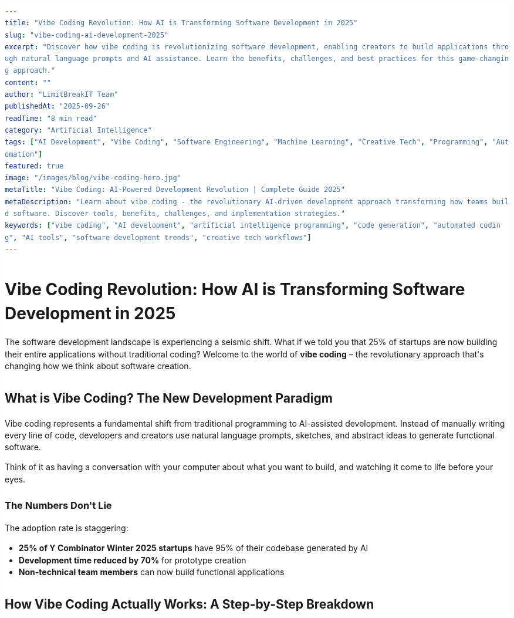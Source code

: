 ```yaml
---
title: "Vibe Coding Revolution: How AI is Transforming Software Development in 2025"
slug: "vibe-coding-ai-development-2025"
excerpt: "Discover how vibe coding is revolutionizing software development, enabling creators to build applications through natural language prompts and AI assistance. Learn the benefits, challenges, and best practices for this game-changing approach."
content: ""
author: "LimitBreakIT Team"
publishedAt: "2025-09-26"
readTime: "8 min read"
category: "Artificial Intelligence"
tags: ["AI Development", "Vibe Coding", "Software Engineering", "Machine Learning", "Creative Tech", "Programming", "Automation"]
featured: true
image: "/images/blog/vibe-coding-hero.jpg"
metaTitle: "Vibe Coding: AI-Powered Development Revolution | Complete Guide 2025"
metaDescription: "Learn about vibe coding - the revolutionary AI-driven development approach transforming how teams build software. Discover tools, benefits, challenges, and implementation strategies."
keywords: ["vibe coding", "AI development", "artificial intelligence programming", "code generation", "automated coding", "AI tools", "software development trends", "creative tech workflows"]
---
```


# Vibe Coding Revolution: How AI is Transforming Software Development in 2025

The software development landscape is experiencing a seismic shift. What if we told you that 25% of startups are now building their entire applications without traditional coding? Welcome to the world of **vibe coding** – the revolutionary approach that's changing how we think about software creation.

## What is Vibe Coding? The New Development Paradigm

Vibe coding represents a fundamental shift from traditional programming to AI-assisted development. Instead of manually writing every line of code, developers and creators use natural language prompts, sketches, and abstract ideas to generate functional software.

Think of it as having a conversation with your computer about what you want to build, and watching it come to life before your eyes.

### The Numbers Don't Lie

The adoption rate is staggering:
- **25% of Y Combinator Winter 2025 startups** have 95% of their codebase generated by AI
- **Development time reduced by 70%** for prototype creation
- **Non-technical team members** can now build functional applications

## How Vibe Coding Actually Works: A Step-by-Step Breakdown
